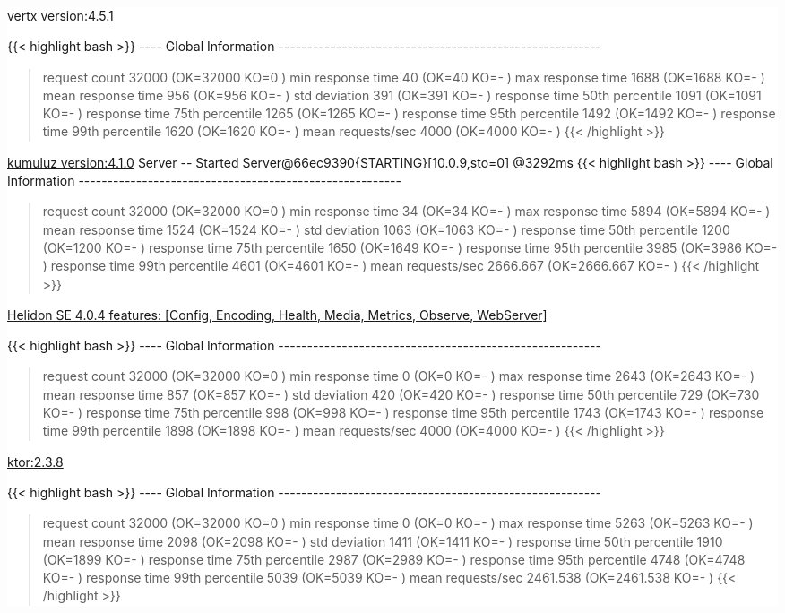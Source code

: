 [vertx version:4.5.1](https://vertx.io/) 

{{< highlight bash >}}
---- Global Information --------------------------------------------------------
> request count                                      32000 (OK=32000  KO=0     )
> min response time                                     40 (OK=40     KO=-     )
> max response time                                   1688 (OK=1688   KO=-     )
> mean response time                                   956 (OK=956    KO=-     )
> std deviation                                        391 (OK=391    KO=-     )
> response time 50th percentile                       1091 (OK=1091   KO=-     )
> response time 75th percentile                       1265 (OK=1265   KO=-     )
> response time 95th percentile                       1492 (OK=1492   KO=-     )
> response time 99th percentile                       1620 (OK=1620   KO=-     )
> mean requests/sec                                   4000 (OK=4000   KO=-     )
{{< /highlight >}}

[kumuluz version:4.1.0](https://ee.kumuluz.com/) 
Server -- Started Server@66ec9390{STARTING}[10.0.9,sto=0] @3292ms
{{< highlight bash >}}
---- Global Information --------------------------------------------------------
> request count                                      32000 (OK=32000  KO=0     )
> min response time                                     34 (OK=34     KO=-     )
> max response time                                   5894 (OK=5894   KO=-     )
> mean response time                                  1524 (OK=1524   KO=-     )
> std deviation                                       1063 (OK=1063   KO=-     )
> response time 50th percentile                       1200 (OK=1200   KO=-     )
> response time 75th percentile                       1650 (OK=1649   KO=-     )
> response time 95th percentile                       3985 (OK=3986   KO=-     )
> response time 99th percentile                       4601 (OK=4601   KO=-     )
> mean requests/sec                                2666.667 (OK=2666.667 KO=-     )
{{< /highlight >}}

[Helidon SE 4.0.4 features: [Config, Encoding, Health, Media, Metrics, Observe, WebServer]](https://helidon.io/) 

{{< highlight bash >}}
---- Global Information --------------------------------------------------------
> request count                                      32000 (OK=32000  KO=0     )
> min response time                                      0 (OK=0      KO=-     )
> max response time                                   2643 (OK=2643   KO=-     )
> mean response time                                   857 (OK=857    KO=-     )
> std deviation                                        420 (OK=420    KO=-     )
> response time 50th percentile                        729 (OK=730    KO=-     )
> response time 75th percentile                        998 (OK=998    KO=-     )
> response time 95th percentile                       1743 (OK=1743   KO=-     )
> response time 99th percentile                       1898 (OK=1898   KO=-     )
> mean requests/sec                                   4000 (OK=4000   KO=-     )
{{< /highlight >}}

[ktor:2.3.8](https://ktor.io/) 

{{< highlight bash >}}
---- Global Information --------------------------------------------------------
> request count                                      32000 (OK=32000  KO=0     )
> min response time                                      0 (OK=0      KO=-     )
> max response time                                   5263 (OK=5263   KO=-     )
> mean response time                                  2098 (OK=2098   KO=-     )
> std deviation                                       1411 (OK=1411   KO=-     )
> response time 50th percentile                       1910 (OK=1899   KO=-     )
> response time 75th percentile                       2987 (OK=2989   KO=-     )
> response time 95th percentile                       4748 (OK=4748   KO=-     )
> response time 99th percentile                       5039 (OK=5039   KO=-     )
> mean requests/sec                                2461.538 (OK=2461.538 KO=-     )
{{< /highlight >}}
